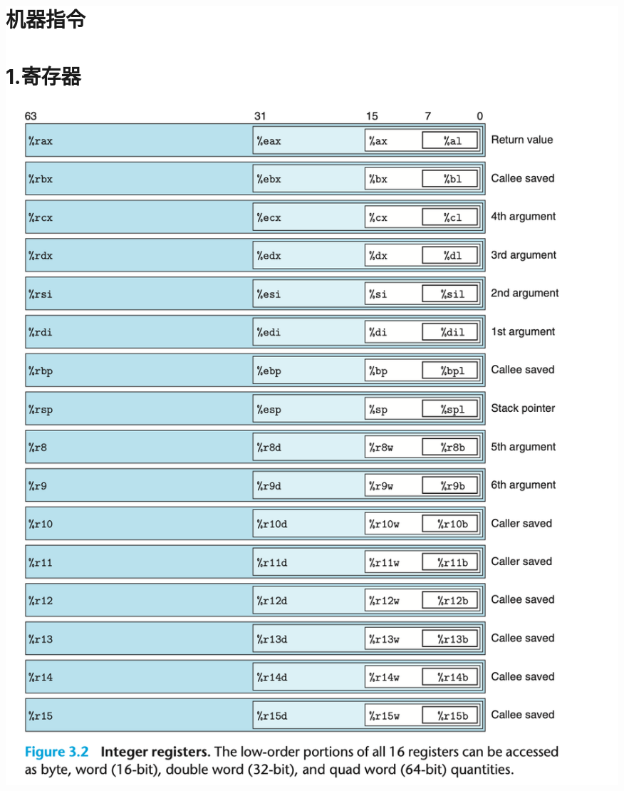 # 机器指令

# 1.寄存器

![整数寄存器，用于存储整数数据和指针](media/%E6%9C%BA%E5%99%A8%E6%8C%87%E4%BB%A4/%E6%88%AA%E5%B1%8F2021-11-25_15.32.53-3898773.png)
